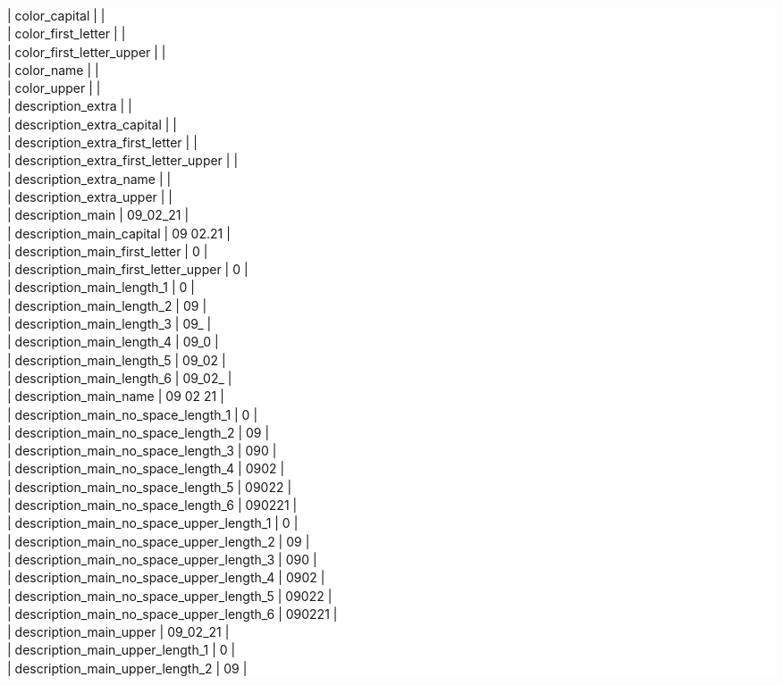 | color_capital |  |  
| color_first_letter |  |  
| color_first_letter_upper |  |  
| color_name |  |  
| color_upper |  |  
| description_extra |  |  
| description_extra_capital |  |  
| description_extra_first_letter |  |  
| description_extra_first_letter_upper |  |  
| description_extra_name |  |  
| description_extra_upper |  |  
| description_main | 09_02_21 |  
| description_main_capital | 09 02.21 |  
| description_main_first_letter | 0 |  
| description_main_first_letter_upper | 0 |  
| description_main_length_1 | 0 |  
| description_main_length_2 | 09 |  
| description_main_length_3 | 09_ |  
| description_main_length_4 | 09_0 |  
| description_main_length_5 | 09_02 |  
| description_main_length_6 | 09_02_ |  
| description_main_name | 09 02 21 |  
| description_main_no_space_length_1 | 0 |  
| description_main_no_space_length_2 | 09 |  
| description_main_no_space_length_3 | 090 |  
| description_main_no_space_length_4 | 0902 |  
| description_main_no_space_length_5 | 09022 |  
| description_main_no_space_length_6 | 090221 |  
| description_main_no_space_upper_length_1 | 0 |  
| description_main_no_space_upper_length_2 | 09 |  
| description_main_no_space_upper_length_3 | 090 |  
| description_main_no_space_upper_length_4 | 0902 |  
| description_main_no_space_upper_length_5 | 09022 |  
| description_main_no_space_upper_length_6 | 090221 |  
| description_main_upper | 09_02_21 |  
| description_main_upper_length_1 | 0 |  
| description_main_upper_length_2 | 09 |  